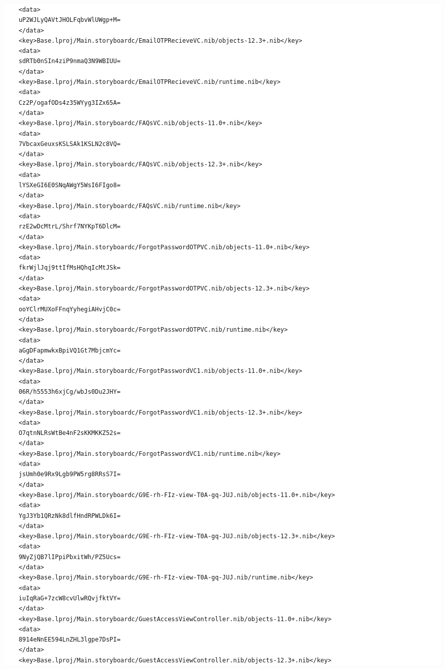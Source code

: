 		<data>
		uP2WJLyQAVtJHOLFqbvWlUWgp+M=
		</data>
		<key>Base.lproj/Main.storyboardc/EmailOTPRecieveVC.nib/objects-12.3+.nib</key>
		<data>
		sdRTb0nSIn4ziP9nmaQ3N9WBIUU=
		</data>
		<key>Base.lproj/Main.storyboardc/EmailOTPRecieveVC.nib/runtime.nib</key>
		<data>
		Cz2P/ogafODs4z35WYyg3IZx65A=
		</data>
		<key>Base.lproj/Main.storyboardc/FAQsVC.nib/objects-11.0+.nib</key>
		<data>
		7VbcaxGeuxsKSLSAk1KSLN2c8VQ=
		</data>
		<key>Base.lproj/Main.storyboardc/FAQsVC.nib/objects-12.3+.nib</key>
		<data>
		lYSXeGI6E0SNqAWgY5WsI6FIgo8=
		</data>
		<key>Base.lproj/Main.storyboardc/FAQsVC.nib/runtime.nib</key>
		<data>
		rzE2wDcMtrL/Shrf7NYKpT6DlcM=
		</data>
		<key>Base.lproj/Main.storyboardc/ForgotPasswordOTPVC.nib/objects-11.0+.nib</key>
		<data>
		fkrWjlJqj9ttIfMsHQhqIcMtJSk=
		</data>
		<key>Base.lproj/Main.storyboardc/ForgotPasswordOTPVC.nib/objects-12.3+.nib</key>
		<data>
		ooYClrMUXoFFnqYyhegiAHvjC0c=
		</data>
		<key>Base.lproj/Main.storyboardc/ForgotPasswordOTPVC.nib/runtime.nib</key>
		<data>
		aGgDFapmwkxBpiVQ1Gt7MbjcmYc=
		</data>
		<key>Base.lproj/Main.storyboardc/ForgotPasswordVC1.nib/objects-11.0+.nib</key>
		<data>
		06R/h5553h6xjCg/wbJs0Du2JHY=
		</data>
		<key>Base.lproj/Main.storyboardc/ForgotPasswordVC1.nib/objects-12.3+.nib</key>
		<data>
		O7qtnNLRsWtBe4nF2sKKMKKZ52s=
		</data>
		<key>Base.lproj/Main.storyboardc/ForgotPasswordVC1.nib/runtime.nib</key>
		<data>
		jsUmh0e9Rx9Lgb9PW5rg8RRsS7I=
		</data>
		<key>Base.lproj/Main.storyboardc/G9E-rh-FIz-view-T0A-gq-JUJ.nib/objects-11.0+.nib</key>
		<data>
		YgJ3Yb1QRzNk8dlfHndRPWLDk6I=
		</data>
		<key>Base.lproj/Main.storyboardc/G9E-rh-FIz-view-T0A-gq-JUJ.nib/objects-12.3+.nib</key>
		<data>
		9NyZjQB7lIPpiPbxitWh/PZ5Ucs=
		</data>
		<key>Base.lproj/Main.storyboardc/G9E-rh-FIz-view-T0A-gq-JUJ.nib/runtime.nib</key>
		<data>
		iuIqRaG+7zcW8cvUlwRQvjfktVY=
		</data>
		<key>Base.lproj/Main.storyboardc/GuestAccessViewController.nib/objects-11.0+.nib</key>
		<data>
		8914eNnEE594LnZHL3lgpe7DsPI=
		</data>
		<key>Base.lproj/Main.storyboardc/GuestAccessViewController.nib/objects-12.3+.nib</key>